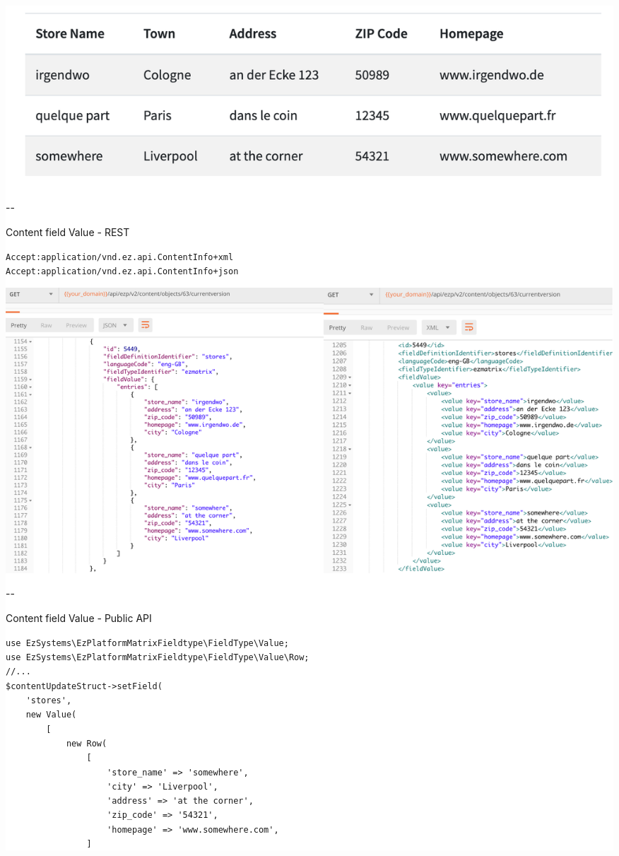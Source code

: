 <img class="center scale80" src="img/features2.5/ezmatrix_fileldtype_rendering_override.png" title="eZ Platform ezmatrix fileldtype template override" />

--

Content field Value - REST

```
Accept:application/vnd.ez.api.ContentInfo+xml
Accept:application/vnd.ez.api.ContentInfo+json
```

<img class="center scale80" src="img/features2.5/ezmatrix_fileldtype_rest_api.png" title="eZ Platform ezmatrix fileldtype rest api" />

--

Content field Value - Public API

```
use EzSystems\EzPlatformMatrixFieldtype\FieldType\Value;
use EzSystems\EzPlatformMatrixFieldtype\FieldType\Value\Row;
//...
$contentUpdateStruct->setField(
    'stores',
    new Value(
        [
            new Row(
                [
                    'store_name' => 'somewhere',
                    'city' => 'Liverpool',
                    'address' => 'at the corner',
                    'zip_code' => '54321',
                    'homepage' => 'www.somewhere.com',
                ]
```